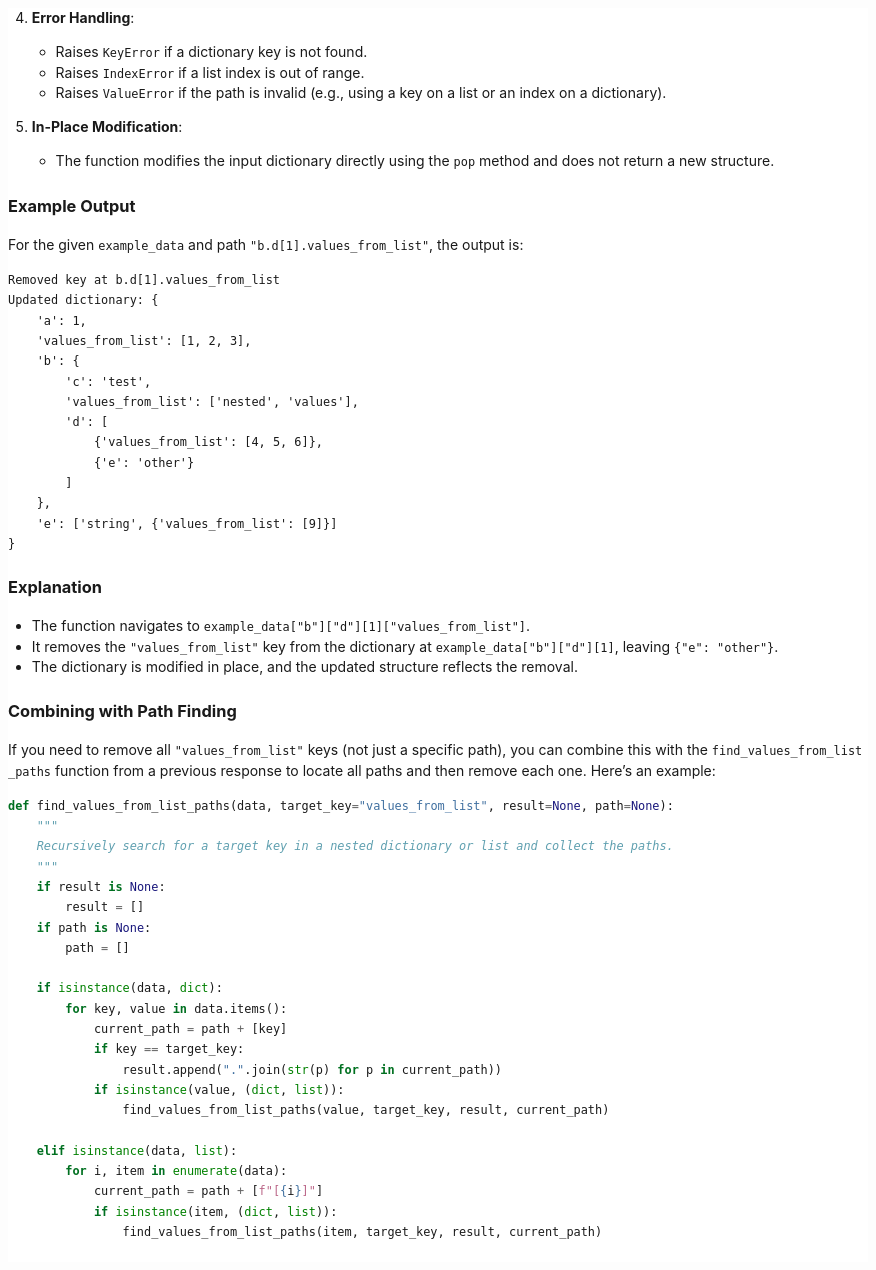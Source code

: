 4. **Error Handling**:
   - Raises `KeyError` if a dictionary key is not found.
   - Raises `IndexError` if a list index is out of range.
   - Raises `ValueError` if the path is invalid (e.g., using a key on a list or an index on a dictionary).

5. **In-Place Modification**:
   - The function modifies the input dictionary directly using the `pop` method and does not return a new structure.

### Example Output
For the given `example_data` and path `"b.d[1].values_from_list"`, the output is:
```
Removed key at b.d[1].values_from_list
Updated dictionary: {
    'a': 1,
    'values_from_list': [1, 2, 3],
    'b': {
        'c': 'test',
        'values_from_list': ['nested', 'values'],
        'd': [
            {'values_from_list': [4, 5, 6]},
            {'e': 'other'}
        ]
    },
    'e': ['string', {'values_from_list': [9]}]
}
```

### Explanation
- The function navigates to `example_data["b"]["d"][1]["values_from_list"]`.
- It removes the `"values_from_list"` key from the dictionary at `example_data["b"]["d"][1]`, leaving `{"e": "other"}`.
- The dictionary is modified in place, and the updated structure reflects the removal.

### Combining with Path Finding
If you need to remove all `"values_from_list"` keys (not just a specific path), you can combine this with the `find_values_from_list_paths` function from a previous response to locate all paths and then remove each one. Here’s an example:

```python
def find_values_from_list_paths(data, target_key="values_from_list", result=None, path=None):
    """
    Recursively search for a target key in a nested dictionary or list and collect the paths.
    """
    if result is None:
        result = []
    if path is None:
        path = []
    
    if isinstance(data, dict):
        for key, value in data.items():
            current_path = path + [key]
            if key == target_key:
                result.append(".".join(str(p) for p in current_path))
            if isinstance(value, (dict, list)):
                find_values_from_list_paths(value, target_key, result, current_path)
    
    elif isinstance(data, list):
        for i, item in enumerate(data):
            current_path = path + [f"[{i}]"]
            if isinstance(item, (dict, list)):
                find_values_from_list_paths(item, target_key, result, current_path)
    
```